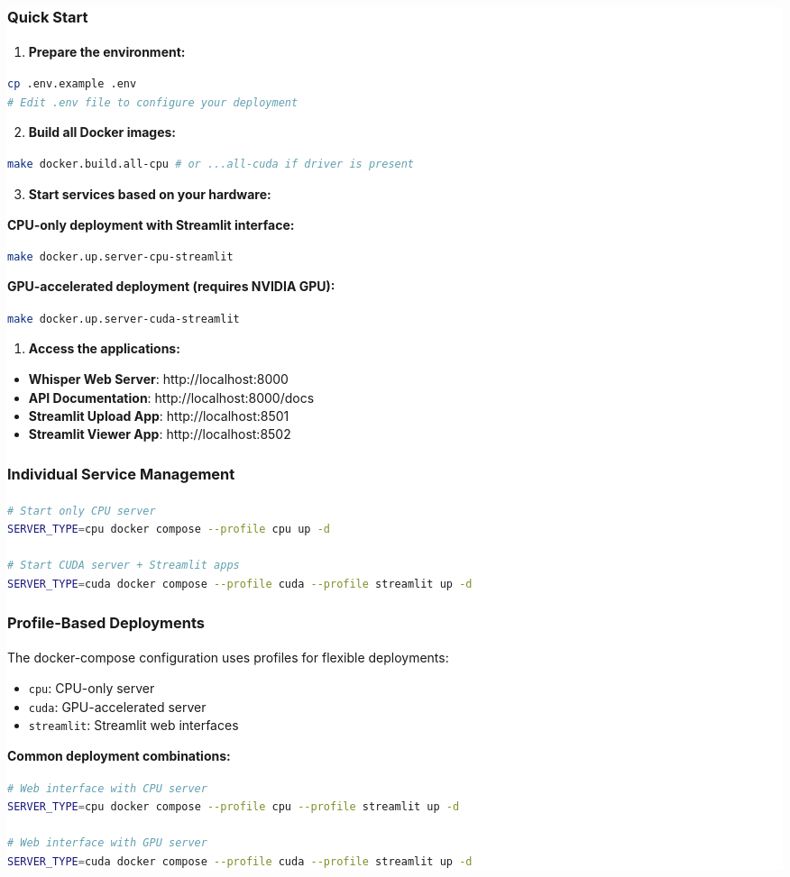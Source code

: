 ### Quick Start

1. **Prepare the environment:**
```bash
cp .env.example .env
# Edit .env file to configure your deployment
```

2. **Build all Docker images:**
```bash
make docker.build.all-cpu # or ...all-cuda if driver is present
```

3. **Start services based on your hardware:**

**CPU-only deployment with Streamlit interface:**
```bash
make docker.up.server-cpu-streamlit
```

**GPU-accelerated deployment (requires NVIDIA GPU):**
```bash
make docker.up.server-cuda-streamlit
```

1. **Access the applications:**
- **Whisper Web Server**: http://localhost:8000
- **API Documentation**: http://localhost:8000/docs
- **Streamlit Upload App**: http://localhost:8501 
- **Streamlit Viewer App**: http://localhost:8502

### Individual Service Management

```bash
# Start only CPU server
SERVER_TYPE=cpu docker compose --profile cpu up -d

# Start CUDA server + Streamlit apps
SERVER_TYPE=cuda docker compose --profile cuda --profile streamlit up -d
```

### Profile-Based Deployments

The docker-compose configuration uses profiles for flexible deployments:

- `cpu`: CPU-only server
- `cuda`: GPU-accelerated server  
- `streamlit`: Streamlit web interfaces

**Common deployment combinations:**
```bash
# Web interface with CPU server
SERVER_TYPE=cpu docker compose --profile cpu --profile streamlit up -d

# Web interface with GPU server
SERVER_TYPE=cuda docker compose --profile cuda --profile streamlit up -d
```
